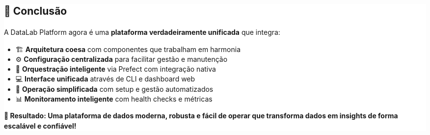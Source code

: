 
## 🎉 **Conclusão**

A DataLab Platform agora é uma **plataforma verdadeiramente unificada** que integra:

- 🏗️ **Arquitetura coesa** com componentes que trabalham em harmonia
- ⚙️ **Configuração centralizada** para facilitar gestão e manutenção  
- 🔀 **Orquestração inteligente** via Prefect com integração nativa
- 💻 **Interface unificada** através de CLI e dashboard web
- 🚀 **Operação simplificada** com setup e gestão automatizados
- 📊 **Monitoramento inteligente** com health checks e métricas

**🎯 Resultado: Uma plataforma de dados moderna, robusta e fácil de operar que transforma dados em insights de forma escalável e confiável!**
